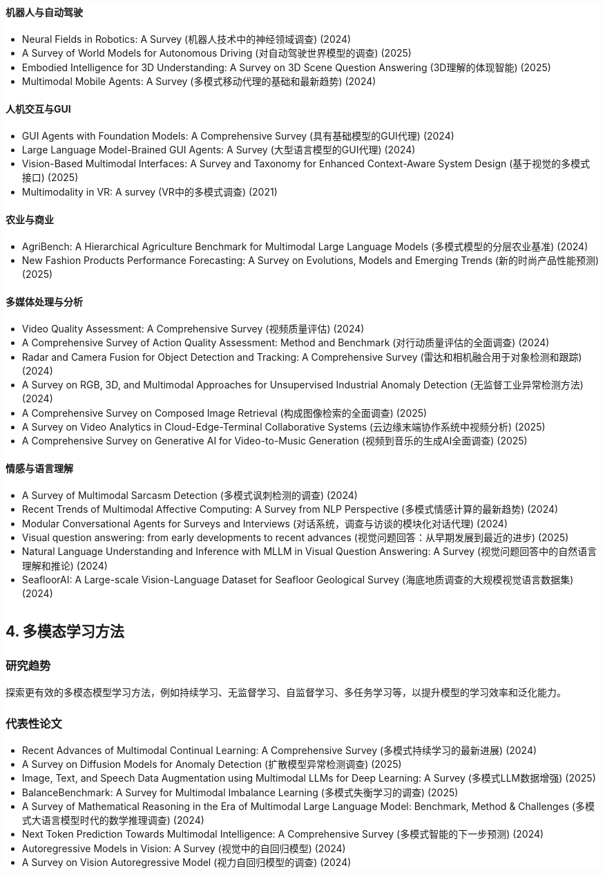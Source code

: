 #### 机器人与自动驾驶
- Neural Fields in Robotics: A Survey (机器人技术中的神经领域调查) (2024)
- A Survey of World Models for Autonomous Driving (对自动驾驶世界模型的调查) (2025)
- Embodied Intelligence for 3D Understanding: A Survey on 3D Scene Question Answering (3D理解的体现智能) (2025)
- Multimodal Mobile Agents: A Survey (多模式移动代理的基础和最新趋势) (2024)

#### 人机交互与GUI
- GUI Agents with Foundation Models: A Comprehensive Survey (具有基础模型的GUI代理) (2024)
- Large Language Model-Brained GUI Agents: A Survey (大型语言模型的GUI代理) (2024)
- Vision-Based Multimodal Interfaces: A Survey and Taxonomy for Enhanced Context-Aware System Design (基于视觉的多模式接口) (2025)
- Multimodality in VR: A survey (VR中的多模式调查) (2021)

#### 农业与商业
- AgriBench: A Hierarchical Agriculture Benchmark for Multimodal Large Language Models (多模式模型的分层农业基准) (2024)
- New Fashion Products Performance Forecasting: A Survey on Evolutions, Models and Emerging Trends (新的时尚产品性能预测) (2025)

#### 多媒体处理与分析
- Video Quality Assessment: A Comprehensive Survey (视频质量评估) (2024)
- A Comprehensive Survey of Action Quality Assessment: Method and Benchmark (对行动质量评估的全面调查) (2024)
- Radar and Camera Fusion for Object Detection and Tracking: A Comprehensive Survey (雷达和相机融合用于对象检测和跟踪) (2024)
- A Survey on RGB, 3D, and Multimodal Approaches for Unsupervised Industrial Anomaly Detection (无监督工业异常检测方法) (2024)
- A Comprehensive Survey on Composed Image Retrieval (构成图像检索的全面调查) (2025)
- A Survey on Video Analytics in Cloud-Edge-Terminal Collaborative Systems (云边缘末端协作系统中视频分析) (2025)
- A Comprehensive Survey on Generative AI for Video-to-Music Generation (视频到音乐的生成AI全面调查) (2025)

#### 情感与语言理解
- A Survey of Multimodal Sarcasm Detection (多模式讽刺检测的调查) (2024)
- Recent Trends of Multimodal Affective Computing: A Survey from NLP Perspective (多模式情感计算的最新趋势) (2024)
- Modular Conversational Agents for Surveys and Interviews (对话系统，调查与访谈的模块化对话代理) (2024)
- Visual question answering: from early developments to recent advances (视觉问题回答：从早期发展到最近的进步) (2025)
- Natural Language Understanding and Inference with MLLM in Visual Question Answering: A Survey (视觉问题回答中的自然语言理解和推论) (2024)
- SeafloorAI: A Large-scale Vision-Language Dataset for Seafloor Geological Survey (海底地质调查的大规模视觉语言数据集) (2024)

## 4. 多模态学习方法

### 研究趋势
探索更有效的多模态模型学习方法，例如持续学习、无监督学习、自监督学习、多任务学习等，以提升模型的学习效率和泛化能力。

### 代表性论文
- Recent Advances of Multimodal Continual Learning: A Comprehensive Survey (多模式持续学习的最新进展) (2024)
- A Survey on Diffusion Models for Anomaly Detection (扩散模型异常检测调查) (2025)
- Image, Text, and Speech Data Augmentation using Multimodal LLMs for Deep Learning: A Survey (多模式LLM数据增强) (2025)
- BalanceBenchmark: A Survey for Multimodal Imbalance Learning (多模式失衡学习的调查) (2025)
- A Survey of Mathematical Reasoning in the Era of Multimodal Large Language Model: Benchmark, Method & Challenges (多模式大语言模型时代的数学推理调查) (2024)
- Next Token Prediction Towards Multimodal Intelligence: A Comprehensive Survey (多模式智能的下一步预测) (2024)
- Autoregressive Models in Vision: A Survey (视觉中的自回归模型) (2024)
- A Survey on Vision Autoregressive Model (视力自回归模型的调查) (2024)
